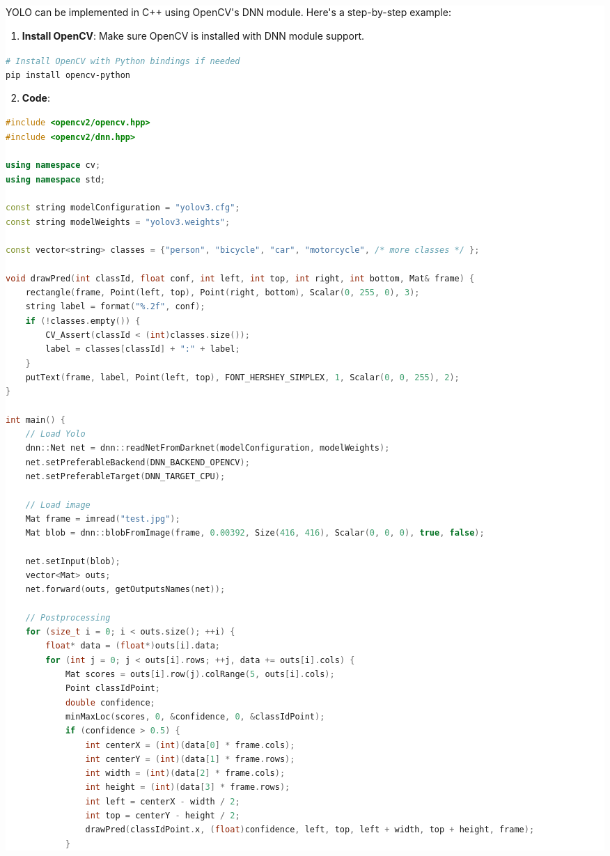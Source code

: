 YOLO can be implemented in C++ using OpenCV's DNN module. Here's a step-by-step example:

1. **Install OpenCV**:
   Make sure OpenCV is installed with DNN module support.

```bash
# Install OpenCV with Python bindings if needed
pip install opencv-python
```

2. **Code**:

```cpp
#include <opencv2/opencv.hpp>
#include <opencv2/dnn.hpp>

using namespace cv;
using namespace std;

const string modelConfiguration = "yolov3.cfg";
const string modelWeights = "yolov3.weights";

const vector<string> classes = {"person", "bicycle", "car", "motorcycle", /* more classes */ };

void drawPred(int classId, float conf, int left, int top, int right, int bottom, Mat& frame) {
    rectangle(frame, Point(left, top), Point(right, bottom), Scalar(0, 255, 0), 3);
    string label = format("%.2f", conf);
    if (!classes.empty()) {
        CV_Assert(classId < (int)classes.size());
        label = classes[classId] + ":" + label;
    }
    putText(frame, label, Point(left, top), FONT_HERSHEY_SIMPLEX, 1, Scalar(0, 0, 255), 2);
}

int main() {
    // Load Yolo
    dnn::Net net = dnn::readNetFromDarknet(modelConfiguration, modelWeights);
    net.setPreferableBackend(DNN_BACKEND_OPENCV);
    net.setPreferableTarget(DNN_TARGET_CPU);

    // Load image
    Mat frame = imread("test.jpg");
    Mat blob = dnn::blobFromImage(frame, 0.00392, Size(416, 416), Scalar(0, 0, 0), true, false);

    net.setInput(blob);
    vector<Mat> outs;
    net.forward(outs, getOutputsNames(net));

    // Postprocessing
    for (size_t i = 0; i < outs.size(); ++i) {
        float* data = (float*)outs[i].data;
        for (int j = 0; j < outs[i].rows; ++j, data += outs[i].cols) {
            Mat scores = outs[i].row(j).colRange(5, outs[i].cols);
            Point classIdPoint;
            double confidence;
            minMaxLoc(scores, 0, &confidence, 0, &classIdPoint);
            if (confidence > 0.5) {
                int centerX = (int)(data[0] * frame.cols);
                int centerY = (int)(data[1] * frame.rows);
                int width = (int)(data[2] * frame.cols);
                int height = (int)(data[3] * frame.rows);
                int left = centerX - width / 2;
                int top = centerY - height / 2;
                drawPred(classIdPoint.x, (float)confidence, left, top, left + width, top + height, frame);
            }
```